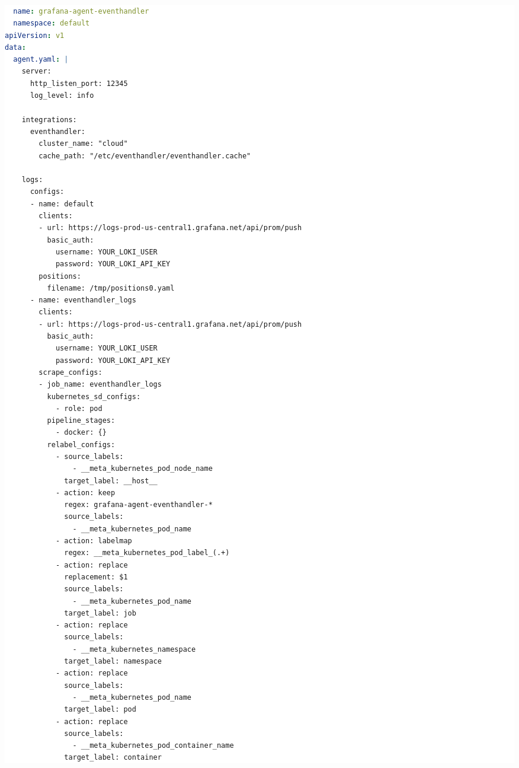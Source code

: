 ```yaml
  name: grafana-agent-eventhandler
  namespace: default
apiVersion: v1
data:
  agent.yaml: |
    server:
      http_listen_port: 12345
      log_level: info
  
    integrations:
      eventhandler:
        cluster_name: "cloud"
        cache_path: "/etc/eventhandler/eventhandler.cache"
      
    logs:
      configs:
      - name: default
        clients:
        - url: https://logs-prod-us-central1.grafana.net/api/prom/push
          basic_auth:
            username: YOUR_LOKI_USER
            password: YOUR_LOKI_API_KEY
        positions:
          filename: /tmp/positions0.yaml
      - name: eventhandler_logs
        clients:
        - url: https://logs-prod-us-central1.grafana.net/api/prom/push
          basic_auth:
            username: YOUR_LOKI_USER
            password: YOUR_LOKI_API_KEY
        scrape_configs:
        - job_name: eventhandler_logs
          kubernetes_sd_configs:
            - role: pod
          pipeline_stages:
            - docker: {}
          relabel_configs:
            - source_labels:
                - __meta_kubernetes_pod_node_name
              target_label: __host__
            - action: keep
              regex: grafana-agent-eventhandler-*
              source_labels:
                - __meta_kubernetes_pod_name
            - action: labelmap
              regex: __meta_kubernetes_pod_label_(.+)
            - action: replace
              replacement: $1
              source_labels:
                - __meta_kubernetes_pod_name
              target_label: job
            - action: replace
              source_labels:
                - __meta_kubernetes_namespace
              target_label: namespace
            - action: replace
              source_labels:
                - __meta_kubernetes_pod_name
              target_label: pod
            - action: replace
              source_labels:
                - __meta_kubernetes_pod_container_name
              target_label: container
```